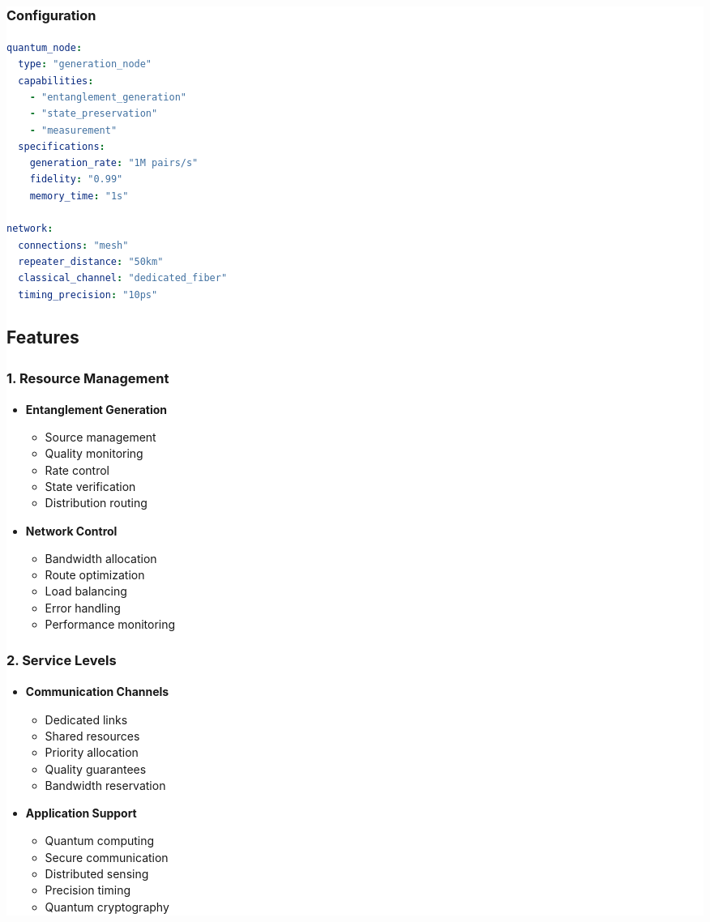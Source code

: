### Configuration

```yaml
quantum_node:
  type: "generation_node"
  capabilities:
    - "entanglement_generation"
    - "state_preservation"
    - "measurement"
  specifications:
    generation_rate: "1M pairs/s"
    fidelity: "0.99"
    memory_time: "1s"
    
network:
  connections: "mesh"
  repeater_distance: "50km"
  classical_channel: "dedicated_fiber"
  timing_precision: "10ps"
```

## Features

### 1. Resource Management

- **Entanglement Generation**
    - Source management
    - Quality monitoring
    - Rate control
    - State verification
    - Distribution routing

- **Network Control**
    - Bandwidth allocation
    - Route optimization
    - Load balancing
    - Error handling
    - Performance monitoring

### 2. Service Levels

- **Communication Channels**
    - Dedicated links
    - Shared resources
    - Priority allocation
    - Quality guarantees
    - Bandwidth reservation

- **Application Support**
    - Quantum computing
    - Secure communication
    - Distributed sensing
    - Precision timing
    - Quantum cryptography
